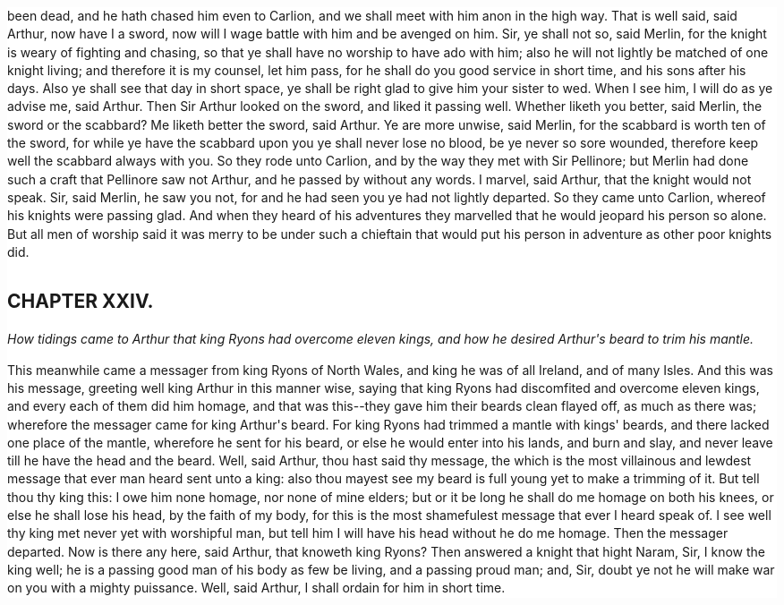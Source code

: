 been dead, and he hath chased him even to Carlion, and we shall meet
with him anon in the high way. That is well said, said Arthur, now have
I a sword, now will I wage battle with him and be avenged on him. Sir,
ye shall not so, said Merlin, for the knight is weary of fighting and
chasing, so that ye shall have no worship to have ado with him; also he
will not lightly be matched of one knight living; and therefore it is
my counsel, let him pass, for he shall do you good service in short
time, and his sons after his days. Also ye shall see that day in short
space, ye shall be right glad to give him your sister to wed. When I
see him, I will do as ye advise me, said Arthur. Then Sir Arthur looked
on the sword, and liked it passing well. Whether liketh you better,
said Merlin, the sword or the scabbard? Me liketh better the sword,
said Arthur. Ye are more unwise, said Merlin, for the scabbard is worth
ten of the sword, for while ye have the scabbard upon you ye shall
never lose no blood, be ye never so sore wounded, therefore keep well
the scabbard always with you. So they rode unto Carlion, and by the way
they met with Sir Pellinore; but Merlin had done such a craft that
Pellinore saw not Arthur, and he passed by without any words. I marvel,
said Arthur, that the knight would not speak. Sir, said Merlin, he saw
you not, for and he had seen you ye had not lightly departed. So they
came unto Carlion, whereof his knights were passing glad. And when they
heard of his adventures they marvelled that he would jeopard his person
so alone. But all men of worship said it was merry to be under such a
chieftain that would put his person in adventure as other poor knights
did.


CHAPTER XXIV.
-------------

_How tidings came to Arthur that king Ryons had overcome eleven kings,
and how he desired Arthur's beard to trim his mantle._

This meanwhile came a messager from king Ryons of North Wales, and king
he was of all Ireland, and of many Isles. And this was his message,
greeting well king Arthur in this manner wise, saying that king Ryons
had discomfited and overcome eleven kings, and every each of them did
him homage, and that was this--they gave him their beards clean flayed
off, as much as there was; wherefore the messager came for king
Arthur's beard. For king Ryons had trimmed a mantle with kings' beards,
and there lacked one place of the mantle, wherefore he sent for his
beard, or else he would enter into his lands, and burn and slay, and
never leave till he have the head and the beard. Well, said Arthur,
thou hast said thy message, the which is the most villainous and
lewdest message that ever man heard sent unto a king: also thou mayest
see my beard is full young yet to make a trimming of it. But tell thou
thy king this: I owe him none homage, nor none of mine elders; but or
it be long he shall do me homage on both his knees, or else he shall
lose his head, by the faith of my body, for this is the most
shamefulest message that ever I heard speak of. I see well thy king met
never yet with worshipful man, but tell him I will have his head
without he do me homage. Then the messager departed. Now is there any
here, said Arthur, that knoweth king Ryons? Then answered a knight that
hight Naram, Sir, I know the king well; he is a passing good man of his
body as few be living, and a passing proud man; and, Sir, doubt ye not
he will make war on you with a mighty puissance. Well, said Arthur, I
shall ordain for him in short time.
